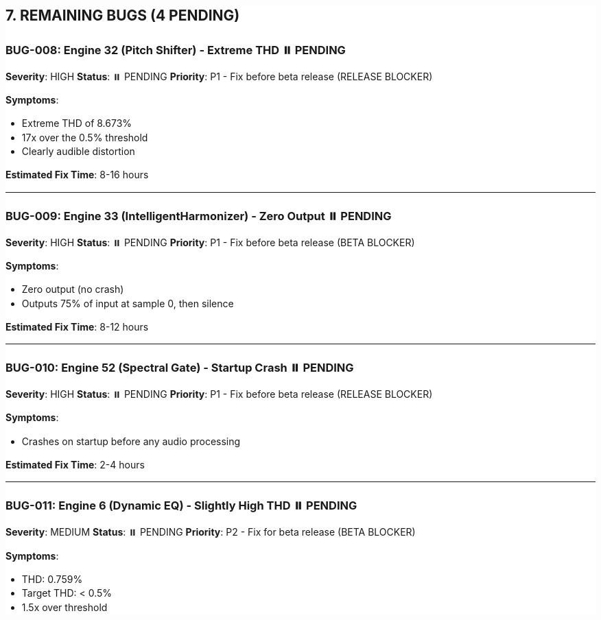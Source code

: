 ## 7. REMAINING BUGS (4 PENDING)

### BUG-008: Engine 32 (Pitch Shifter) - Extreme THD ⏸️ PENDING

**Severity**: HIGH
**Status**: ⏸️ PENDING
**Priority**: P1 - Fix before beta release (RELEASE BLOCKER)

**Symptoms**:
- Extreme THD of 8.673%
- 17x over the 0.5% threshold
- Clearly audible distortion

**Estimated Fix Time**: 8-16 hours

---

### BUG-009: Engine 33 (IntelligentHarmonizer) - Zero Output ⏸️ PENDING

**Severity**: HIGH
**Status**: ⏸️ PENDING
**Priority**: P1 - Fix before beta release (BETA BLOCKER)

**Symptoms**:
- Zero output (no crash)
- Outputs 75% of input at sample 0, then silence

**Estimated Fix Time**: 8-12 hours

---

### BUG-010: Engine 52 (Spectral Gate) - Startup Crash ⏸️ PENDING

**Severity**: HIGH
**Status**: ⏸️ PENDING
**Priority**: P1 - Fix before beta release (RELEASE BLOCKER)

**Symptoms**:
- Crashes on startup before any audio processing

**Estimated Fix Time**: 2-4 hours

---

### BUG-011: Engine 6 (Dynamic EQ) - Slightly High THD ⏸️ PENDING

**Severity**: MEDIUM
**Status**: ⏸️ PENDING
**Priority**: P2 - Fix for beta release (BETA BLOCKER)

**Symptoms**:
- THD: 0.759%
- Target THD: < 0.5%
- 1.5x over threshold
